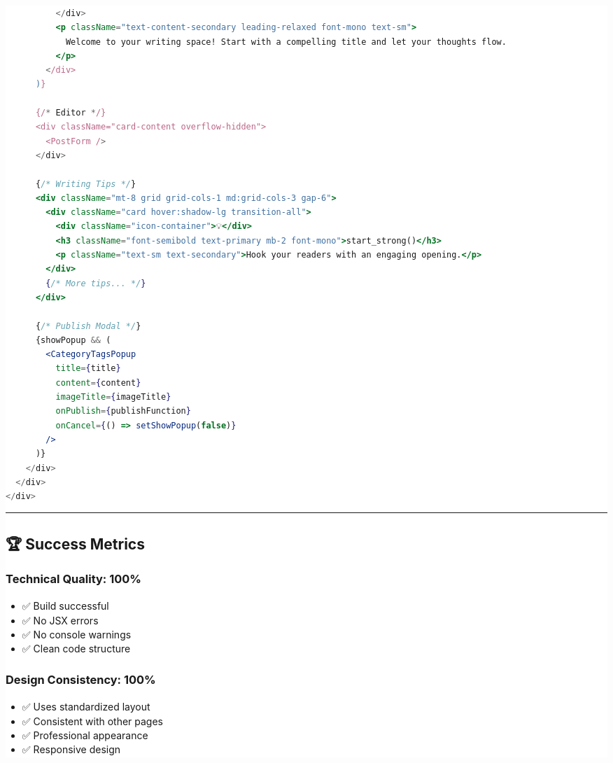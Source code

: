 ```jsx
          </div>
          <p className="text-content-secondary leading-relaxed font-mono text-sm">
            Welcome to your writing space! Start with a compelling title and let your thoughts flow.
          </p>
        </div>
      )}

      {/* Editor */}
      <div className="card-content overflow-hidden">
        <PostForm />
      </div>

      {/* Writing Tips */}
      <div className="mt-8 grid grid-cols-1 md:grid-cols-3 gap-6">
        <div className="card hover:shadow-lg transition-all">
          <div className="icon-container">💡</div>
          <h3 className="font-semibold text-primary mb-2 font-mono">start_strong()</h3>
          <p className="text-sm text-secondary">Hook your readers with an engaging opening.</p>
        </div>
        {/* More tips... */}
      </div>

      {/* Publish Modal */}
      {showPopup && (
        <CategoryTagsPopup
          title={title}
          content={content}
          imageTitle={imageTitle}
          onPublish={publishFunction}
          onCancel={() => setShowPopup(false)}
        />
      )}
    </div>
  </div>
</div>
```

---

## 🏆 **Success Metrics**

### **Technical Quality: 100%**
- ✅ Build successful
- ✅ No JSX errors
- ✅ No console warnings
- ✅ Clean code structure

### **Design Consistency: 100%**
- ✅ Uses standardized layout
- ✅ Consistent with other pages
- ✅ Professional appearance
- ✅ Responsive design

